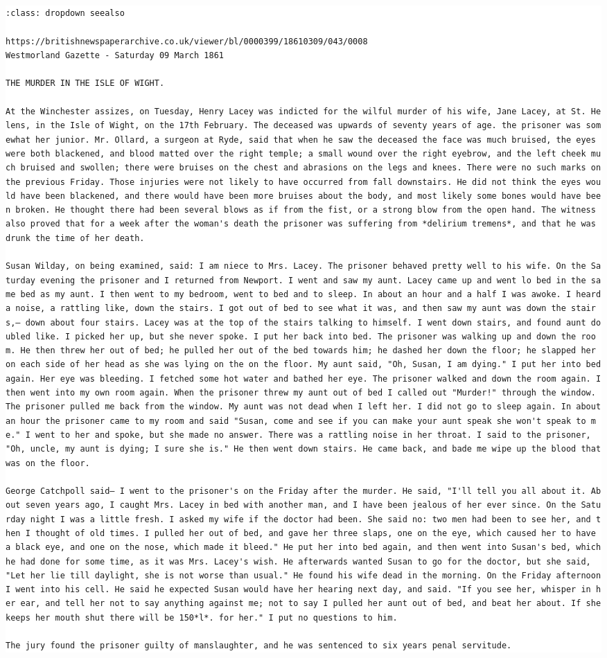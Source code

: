 ```{admonition} An Aside: Murder on the Isle of Wight, 1861
:class: dropdown seealso

https://britishnewspaperarchive.co.uk/viewer/bl/0000399/18610309/043/0008
Westmorland Gazette - Saturday 09 March 1861

THE MURDER IN THE ISLE OF WIGHT.

At the Winchester assizes, on Tuesday, Henry Lacey was indicted for the wilful murder of his wife, Jane Lacey, at St. Helens, in the Isle of Wight, on the 17th February. The deceased was upwards of seventy years of age. the prisoner was somewhat her junior. Mr. Ollard, a surgeon at Ryde, said that when he saw the deceased the face was much bruised, the eyes were both blackened, and blood matted over the right temple; a small wound over the right eyebrow, and the left cheek much bruised and swollen; there were bruises on the chest and abrasions on the legs and knees. There were no such marks on the previous Friday. Those injuries were not likely to have occurred from fall downstairs. He did not think the eyes would have been blackened, and there would have been more bruises about the body, and most likely some bones would have been broken. He thought there had been several blows as if from the fist, or a strong blow from the open hand. The witness also proved that for a week after the woman's death the prisoner was suffering from *delirium tremens*, and that he was drunk the time of her death.

Susan Wilday, on being examined, said: I am niece to Mrs. Lacey. The prisoner behaved pretty well to his wife. On the Saturday evening the prisoner and I returned from Newport. I went and saw my aunt. Lacey came up and went lo bed in the same bed as my aunt. I then went to my bedroom, went to bed and to sleep. In about an hour and a half I was awoke. I heard a noise, a rattling like, down the stairs. I got out of bed to see what it was, and then saw my aunt was down the stairs,— down about four stairs. Lacey was at the top of the stairs talking to himself. I went down stairs, and found aunt doubled like. I picked her up, but she never spoke. I put her back into bed. The prisoner was walking up and down the room. He then threw her out of bed; he pulled her out of the bed towards him; he dashed her down the floor; he slapped her on each side of her head as she was lying on the on the floor. My aunt said, "Oh, Susan, I am dying." I put her into bed again. Her eye was bleeding. I fetched some hot water and bathed her eye. The prisoner walked and down the room again. I then went into my own room again. When the prisoner threw my aunt out of bed I called out "Murder!" through the window. The prisoner pulled me back from the window. My aunt was not dead when I left her. I did not go to sleep again. In about an hour the prisoner came to my room and said "Susan, come and see if you can make your aunt speak she won't speak to me." I went to her and spoke, but she made no answer. There was a rattling noise in her throat. I said to the prisoner, "Oh, uncle, my aunt is dying; I sure she is." He then went down stairs. He came back, and bade me wipe up the blood that was on the floor.

George Catchpoll said— I went to the prisoner's on the Friday after the murder. He said, "I'll tell you all about it. About seven years ago, I caught Mrs. Lacey in bed with another man, and I have been jealous of her ever since. On the Saturday night I was a little fresh. I asked my wife if the doctor had been. She said no: two men had been to see her, and then I thought of old times. I pulled her out of bed, and gave her three slaps, one on the eye, which caused her to have a black eye, and one on the nose, which made it bleed." He put her into bed again, and then went into Susan's bed, which he had done for some time, as it was Mrs. Lacey's wish. He afterwards wanted Susan to go for the doctor, but she said, "Let her lie till daylight, she is not worse than usual." He found his wife dead in the morning. On the Friday afternoon I went into his cell. He said he expected Susan would have her hearing next day, and said. "If you see her, whisper in her ear, and tell her not to say anything against me; not to say I pulled her aunt out of bed, and beat her about. If she keeps her mouth shut there will be 150*l*. for her." I put no questions to him.

The jury found the prisoner guilty of manslaughter, and he was sentenced to six years penal servitude. 

```
